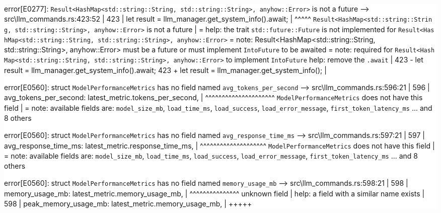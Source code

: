 error[E0277]: `Result<HashMap<std::string::String, std::string::String>, anyhow::Error>` is not a future
   --> src\llm_commands.rs:423:52
    |
423 |         let result = llm_manager.get_system_info().await;
    |                                                    ^^^^^ `Result<HashMap<std::string::String, std::string::String>, anyhow::Error>` is not a future
    |
    = help: the trait `std::future::Future` is not implemented for `Result<HashMap<std::string::String, std::string::String>, anyhow::Error>`
    = note: Result<HashMap<std::string::String, std::string::String>, anyhow::Error> must be a future or must implement `IntoFuture` to be awaited
    = note: required for `Result<HashMap<std::string::String, std::string::String>, anyhow::Error>` to implement `IntoFuture`
help: remove the `.await`
    |
423 -         let result = llm_manager.get_system_info().await;
423 +         let result = llm_manager.get_system_info();
    |

error[E0560]: struct `ModelPerformanceMetrics` has no field named `avg_tokens_per_second`
   --> src\llm_commands.rs:596:21
    |
596 |                     avg_tokens_per_second: latest_metric.tokens_per_second,
    |                     ^^^^^^^^^^^^^^^^^^^^^ `ModelPerformanceMetrics` does not have this field
    |
    = note: available fields are: `model_size_mb`, `load_time_ms`, `load_success`, `load_error_message`, `first_token_latency_ms` ... and 8 others

error[E0560]: struct `ModelPerformanceMetrics` has no field named `avg_response_time_ms`
   --> src\llm_commands.rs:597:21
    |
597 |                     avg_response_time_ms: latest_metric.response_time_ms,
    |                     ^^^^^^^^^^^^^^^^^^^^ `ModelPerformanceMetrics` does not have this field
    |
    = note: available fields are: `model_size_mb`, `load_time_ms`, `load_success`, `load_error_message`, `first_token_latency_ms` ... and 8 others

error[E0560]: struct `ModelPerformanceMetrics` has no field named `memory_usage_mb`
   --> src\llm_commands.rs:598:21
    |
598 |                     memory_usage_mb: latest_metric.memory_usage_mb,
    |                     ^^^^^^^^^^^^^^^ unknown field
    |
help: a field with a similar name exists
    |
598 |                     peak_memory_usage_mb: latest_metric.memory_usage_mb,
    |                     +++++
